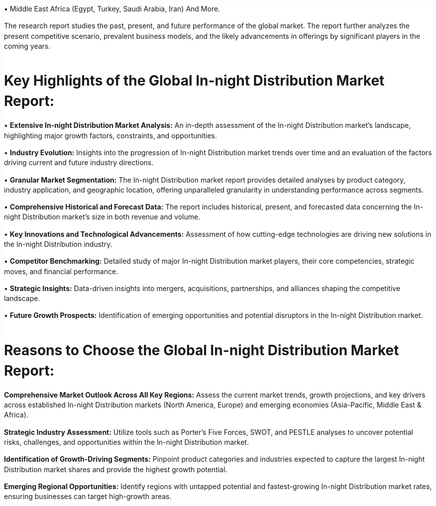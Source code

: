 • Middle East Africa (Egypt, Turkey, Saudi Arabia, Iran) And More.

The research report studies the past, present, and future performance of the global market. The report further analyzes the present competitive scenario, prevalent business models, and the likely advancements in offerings by significant players in the coming years.

# <strong>Key Highlights of the Global In-night Distribution Market Report:</strong>

• <strong>Extensive In-night Distribution Market Analysis:</strong> An in-depth assessment of the In-night Distribution market’s landscape, highlighting major growth factors, constraints, and opportunities.

• <strong>Industry Evolution:</strong> Insights into the progression of In-night Distribution market trends over time and an evaluation of the factors driving current and future industry directions.

• <strong>Granular Market Segmentation:</strong> The In-night Distribution market report provides detailed analyses by product category, industry application, and geographic location, offering unparalleled granularity in understanding performance across segments.

• <strong>Comprehensive Historical and Forecast Data:</strong> The report includes historical, present, and forecasted data concerning the In-night Distribution market’s size in both revenue and volume.

• <strong>Key Innovations and Technological Advancements:</strong> Assessment of how cutting-edge technologies are driving new solutions in the In-night Distribution industry.

• <strong>Competitor Benchmarking:</strong> Detailed study of major In-night Distribution market players, their core competencies, strategic moves, and financial performance.

• <strong>Strategic Insights:</strong> Data-driven insights into mergers, acquisitions, partnerships, and alliances shaping the competitive landscape.

• <strong>Future Growth Prospects:</strong> Identification of emerging opportunities and potential disruptors in the In-night Distribution market.

# <strong>Reasons to Choose the Global In-night Distribution Market Report:</strong>

<strong>Comprehensive Market Outlook Across All Key Regions:</strong>
Assess the current market trends, growth projections, and key drivers across established In-night Distribution markets (North America, Europe) and emerging economies (Asia-Pacific, Middle East & Africa).

<strong>Strategic Industry Assessment:</strong>
Utilize tools such as Porter’s Five Forces, SWOT, and PESTLE analyses to uncover potential risks, challenges, and opportunities within the In-night Distribution market.

<strong>Identification of Growth-Driving Segments:</strong>
Pinpoint product categories and industries expected to capture the largest In-night Distribution market shares and provide the highest growth potential.

<strong>Emerging Regional Opportunities:</strong>
Identify regions with untapped potential and fastest-growing In-night Distribution market rates, ensuring businesses can target high-growth areas.

